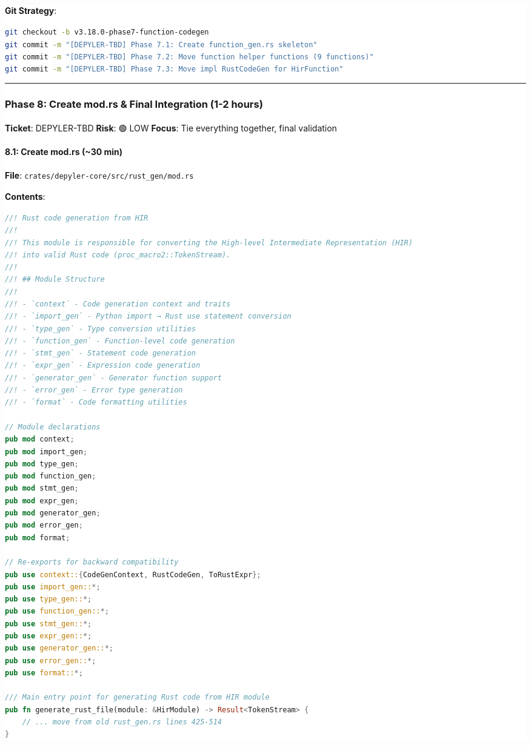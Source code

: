 **Git Strategy**:
```bash
git checkout -b v3.18.0-phase7-function-codegen
git commit -m "[DEPYLER-TBD] Phase 7.1: Create function_gen.rs skeleton"
git commit -m "[DEPYLER-TBD] Phase 7.2: Move function helper functions (9 functions)"
git commit -m "[DEPYLER-TBD] Phase 7.3: Move impl RustCodeGen for HirFunction"
```

---

### Phase 8: Create mod.rs & Final Integration (1-2 hours)

**Ticket**: DEPYLER-TBD
**Risk**: 🟢 LOW
**Focus**: Tie everything together, final validation

#### 8.1: Create mod.rs (~30 min)

**File**: `crates/depyler-core/src/rust_gen/mod.rs`

**Contents**:
```rust
//! Rust code generation from HIR
//!
//! This module is responsible for converting the High-level Intermediate Representation (HIR)
//! into valid Rust code (proc_macro2::TokenStream).
//!
//! ## Module Structure
//!
//! - `context` - Code generation context and traits
//! - `import_gen` - Python import → Rust use statement conversion
//! - `type_gen` - Type conversion utilities
//! - `function_gen` - Function-level code generation
//! - `stmt_gen` - Statement code generation
//! - `expr_gen` - Expression code generation
//! - `generator_gen` - Generator function support
//! - `error_gen` - Error type generation
//! - `format` - Code formatting utilities

// Module declarations
pub mod context;
pub mod import_gen;
pub mod type_gen;
pub mod function_gen;
pub mod stmt_gen;
pub mod expr_gen;
pub mod generator_gen;
pub mod error_gen;
pub mod format;

// Re-exports for backward compatibility
pub use context::{CodeGenContext, RustCodeGen, ToRustExpr};
pub use import_gen::*;
pub use type_gen::*;
pub use function_gen::*;
pub use stmt_gen::*;
pub use expr_gen::*;
pub use generator_gen::*;
pub use error_gen::*;
pub use format::*;

/// Main entry point for generating Rust code from HIR module
pub fn generate_rust_file(module: &HirModule) -> Result<TokenStream> {
    // ... move from old rust_gen.rs lines 425-514
}
```